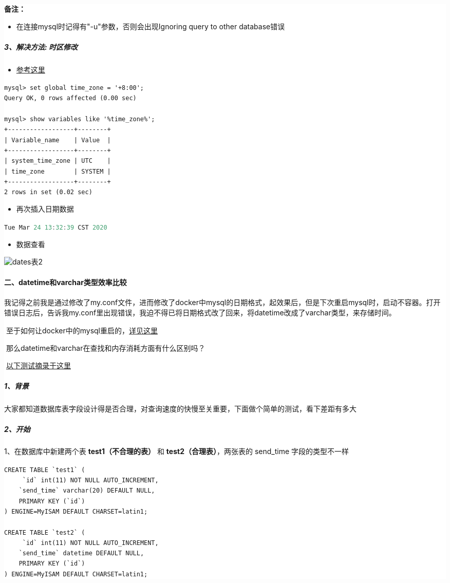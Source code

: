 **备注：**

- 在连接mysql时记得有"-u"参数，否则会出现Ignoring query to other database错误



##### 3、解决方法: 时区修改

- [参考这里](https://www.jb51.net/article/167105.html)

```mysql
mysql> set global time_zone = '+8:00';
Query OK, 0 rows affected (0.00 sec)

mysql> show variables like '%time_zone%';
+------------------+--------+
| Variable_name    | Value  |
+------------------+--------+
| system_time_zone | UTC    |
| time_zone        | SYSTEM |
+------------------+--------+
2 rows in set (0.02 sec)
```

- 再次插入日期数据 

```java
Tue Mar 24 13:32:39 CST 2020
```

- 数据查看

![dates表2](E:\java面试\Study_Repositories\images\springboot\docker\dates表2.jpg)



#### 二、datetime和varchar类型效率比较

​	我记得之前我是通过修改了my.conf文件，进而修改了docker中mysql的日期格式，起效果后，但是下次重启mysql时，启动不容器。打开错误日志后，告诉我my.conf里出现错误，我迫不得已将日期格式改了回来，将datetime改成了varchar类型，来存储时间。

​	至于如何让docker中的mysql重启的，[详见这里](https://blog.csdn.net/super_ye_man/article/details/93257925)

​	那么datetime和varchar在查找和内存消耗方面有什么区别吗？

​	[以下测试摘录于这里](https://www.csdn.net/gather_2b/MtTaIg5sMzY0Ni1ibG9n.html)

##### 1、背景

大家都知道数据库表字段设计得是否合理，对查询速度的快慢至关重要，下面做个简单的测试，看下差距有多大

##### 2、开始

1、在数据库中新建两个表 **test1（不合理的表）** 和 **test2（合理表）**，两张表的 send_time 字段的类型不一样

```mysql
CREATE TABLE `test1` (
	 `id` int(11) NOT NULL AUTO_INCREMENT,
	`send_time` varchar(20) DEFAULT NULL,
	PRIMARY KEY (`id`)
) ENGINE=MyISAM DEFAULT CHARSET=latin1;

CREATE TABLE `test2` (
	 `id` int(11) NOT NULL AUTO_INCREMENT,
	`send_time` datetime DEFAULT NULL,
	PRIMARY KEY (`id`)
) ENGINE=MyISAM DEFAULT CHARSET=latin1;

```
